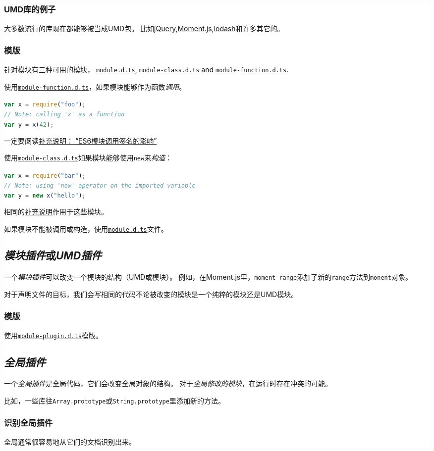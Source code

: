 ### UMD库的例子

大多数流行的库现在都能够被当成UMD包。
比如[jQuery](https://jquery.com/),[Moment.js](http://momentjs.com/),[lodash](https://lodash.com/)和许多其它的。

### 模版

针对模块有三种可用的模块，
  [`module.d.ts`](./templates/module.d.ts.md), [`module-class.d.ts`](./templates/module-class.d.ts.md) and [`module-function.d.ts`](./templates/module-function.d.ts.md).

使用[`module-function.d.ts`](./templates/module-function.d.ts.md)，如果模块能够作为函数*调用*。

```ts
var x = require("foo");
// Note: calling 'x' as a function
var y = x(42);
```

一定要阅读[补充说明： “ES6模块调用签名的影响”](#the-impact-of-es6-on-module-call-signatures)

使用[`module-class.d.ts`](./templates/module-class.d.ts.md)如果模块能够使用`new`来*构造*：

```ts
var x = require("bar");
// Note: using 'new' operator on the imported variable
var y = new x("hello");
```

相同的[补充说明](#the-impact-of-es6-on-module-plugins)作用于这些模块。

如果模块不能被调用或构造，使用[`module.d.ts`](./templates/module.d.ts.md)文件。

## *模块插件*或*UMD插件*

一个*模块插件*可以改变一个模块的结构（UMD或模块）。
例如，在Moment.js里，`moment-range`添加了新的`range`方法到`monent`对象。

对于声明文件的目标，我们会写相同的代码不论被改变的模块是一个纯粹的模块还是UMD模块。

### 模版

使用[`module-plugin.d.ts`](./templates/module-plugin.d.ts.md)模版。

## *全局插件*

一个*全局插件*是全局代码，它们会改变全局对象的结构。
对于*全局修改的模块*，在运行时存在冲突的可能。

比如，一些库往`Array.prototype`或`String.prototype`里添加新的方法。

### 识别全局插件

全局通常很容易地从它们的文档识别出来。
